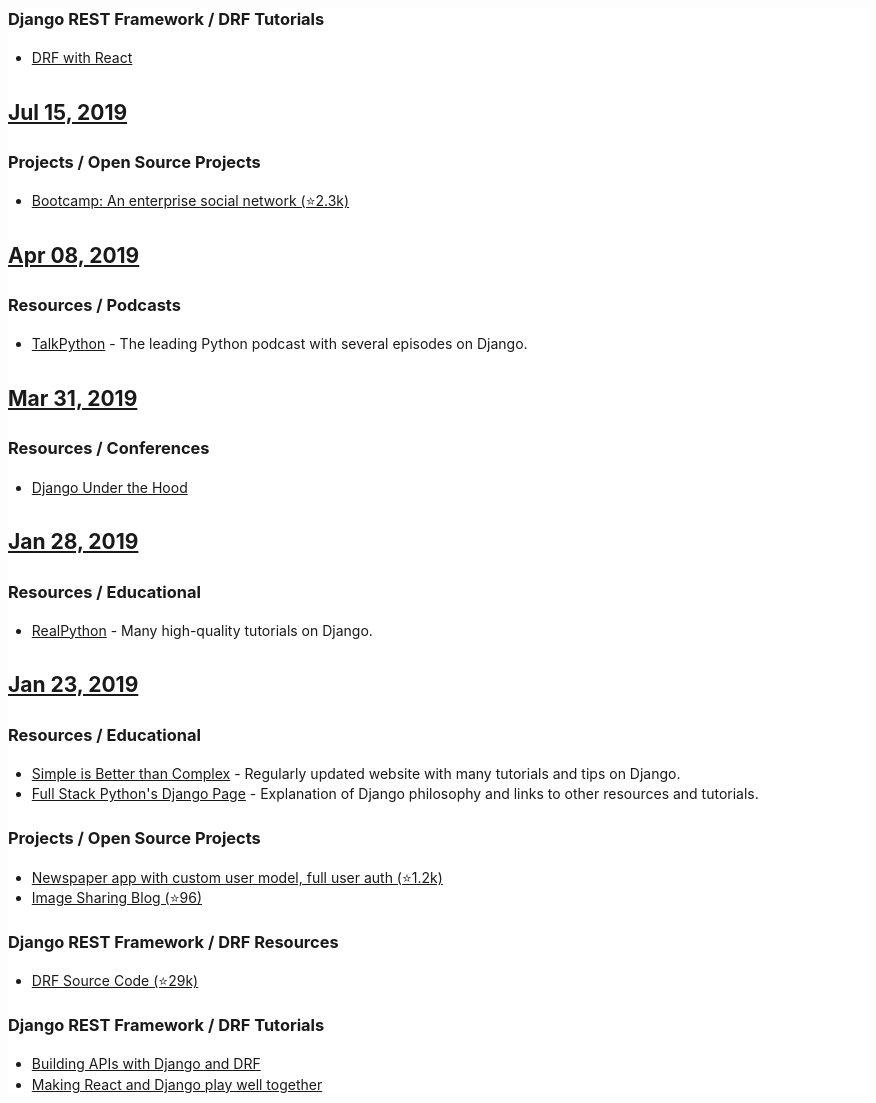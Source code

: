 ### Django REST Framework / DRF Tutorials

*   [DRF with React](https://www.valentinog.com/blog/drf/)

## [Jul 15, 2019](/content/2019/07/15/README.md)

### Projects / Open Source Projects

*   [Bootcamp: An enterprise social network (⭐2.3k)](https://github.com/vitorfs/bootcamp)

## [Apr 08, 2019](/content/2019/04/08/README.md)

### Resources / Podcasts

*   [TalkPython](https://talkpython.fm/) - The leading Python podcast with several episodes on Django.

## [Mar 31, 2019](/content/2019/03/31/README.md)

### Resources / Conferences

*   [Django Under the Hood](https://www.youtube.com/channel/UC9T1dhIlL_8Va9DxvKRowBw/videos)

## [Jan 28, 2019](/content/2019/01/28/README.md)

### Resources / Educational

*   [RealPython](https://realpython.com/tutorials/django/) - Many high-quality tutorials on Django.

## [Jan 23, 2019](/content/2019/01/23/README.md)

### Resources / Educational

*   [Simple is Better than Complex](https://simpleisbetterthancomplex.com/) - Regularly updated website with many tutorials and tips on Django.
*   [Full Stack Python's Django Page](https://www.fullstackpython.com/django.html) - Explanation of Django philosophy and links to other resources and tutorials.

### Projects / Open Source Projects

*   [Newspaper app with custom user model, full user auth (⭐1.2k)](https://github.com/wsvincent/djangoforbeginners/tree/master/ch15-comments)
*   [Image Sharing Blog (⭐96)](https://github.com/MeNsaaH/soMedia)

### Django REST Framework / DRF Resources

*   [DRF Source Code (⭐29k)](https://github.com/encode/django-rest-framework)

### Django REST Framework / DRF Tutorials

*   [Building APIs with Django and DRF](https://books.agiliq.com/projects/django-api-polls-tutorial/en/latest/)
*   [Making React and Django play well together](https://fractalideas.com/blog/making-react-and-django-play-well-together/)